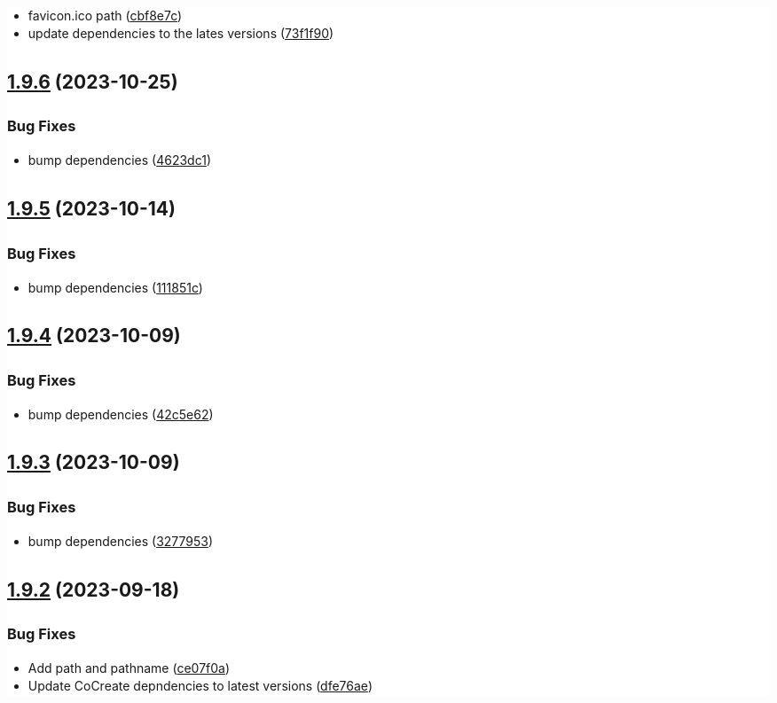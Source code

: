 * favicon.ico path ([cbf8e7c](https://github.com/CoCreate-app/CoCreate-vdom/commit/cbf8e7c77c4ae3d7a33352b33e850b48846fa289))
* update dependencies to the lates versions ([73f1f90](https://github.com/CoCreate-app/CoCreate-vdom/commit/73f1f90d7977510bb12dfe64799bbc20ca8dcf07))

## [1.9.6](https://github.com/CoCreate-app/CoCreate-vdom/compare/v1.9.5...v1.9.6) (2023-10-25)


### Bug Fixes

* bump dependencies ([4623dc1](https://github.com/CoCreate-app/CoCreate-vdom/commit/4623dc112e972c4ae3711c9119b098ff2a7a04d1))

## [1.9.5](https://github.com/CoCreate-app/CoCreate-vdom/compare/v1.9.4...v1.9.5) (2023-10-14)


### Bug Fixes

* bump dependencies ([111851c](https://github.com/CoCreate-app/CoCreate-vdom/commit/111851c46f520f0e506a32f72810d0ff0f0893ca))

## [1.9.4](https://github.com/CoCreate-app/CoCreate-vdom/compare/v1.9.3...v1.9.4) (2023-10-09)


### Bug Fixes

* bump dependencies ([42c5e62](https://github.com/CoCreate-app/CoCreate-vdom/commit/42c5e62e0f3073a26785c1aaf17b349095bcb79d))

## [1.9.3](https://github.com/CoCreate-app/CoCreate-vdom/compare/v1.9.2...v1.9.3) (2023-10-09)


### Bug Fixes

* bump dependencies ([3277953](https://github.com/CoCreate-app/CoCreate-vdom/commit/32779538be46b1b03725b2f8cdea4e55692f511e))

## [1.9.2](https://github.com/CoCreate-app/CoCreate-vdom/compare/v1.9.1...v1.9.2) (2023-09-18)


### Bug Fixes

*  Add path and pathname ([ce07f0a](https://github.com/CoCreate-app/CoCreate-vdom/commit/ce07f0a6e2425eb5235162f5b0a0e842a4bd6070))
* Update CoCreate depndencies to latest versions ([dfe76ae](https://github.com/CoCreate-app/CoCreate-vdom/commit/dfe76ae4c83e3a85a085920b7d35ceb62a83083b))
